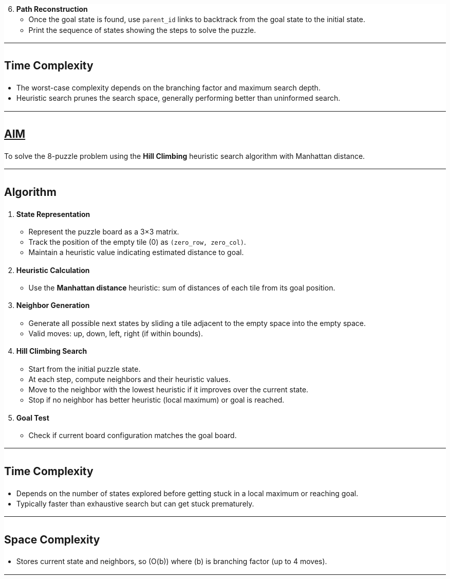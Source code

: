 6. **Path Reconstruction**  
   - Once the goal state is found, use `parent_id` links to backtrack from the goal state to the initial state.  
   - Print the sequence of states showing the steps to solve the puzzle.

---

## Time Complexity  
- The worst-case complexity depends on the branching factor and maximum search depth.  
- Heuristic search prunes the search space, generally performing better than uninformed search.

---
## <u>AIM</u>  
To solve the 8-puzzle problem using the **Hill Climbing** heuristic search algorithm with Manhattan distance.

---

## Algorithm

1. **State Representation**  
   - Represent the puzzle board as a 3×3 matrix.  
   - Track the position of the empty tile (0) as `(zero_row, zero_col)`.  
   - Maintain a heuristic value indicating estimated distance to goal.

2. **Heuristic Calculation**  
   - Use the **Manhattan distance** heuristic: sum of distances of each tile from its goal position.

3. **Neighbor Generation**  
   - Generate all possible next states by sliding a tile adjacent to the empty space into the empty space.  
   - Valid moves: up, down, left, right (if within bounds).

4. **Hill Climbing Search**  
   - Start from the initial puzzle state.  
   - At each step, compute neighbors and their heuristic values.  
   - Move to the neighbor with the lowest heuristic if it improves over the current state.  
   - Stop if no neighbor has better heuristic (local maximum) or goal is reached.

5. **Goal Test**  
   - Check if current board configuration matches the goal board.

---

## Time Complexity  
- Depends on the number of states explored before getting stuck in a local maximum or reaching goal.  
- Typically faster than exhaustive search but can get stuck prematurely.

---

## Space Complexity  
- Stores current state and neighbors, so \(O(b)\) where \(b\) is branching factor (up to 4 moves).

---